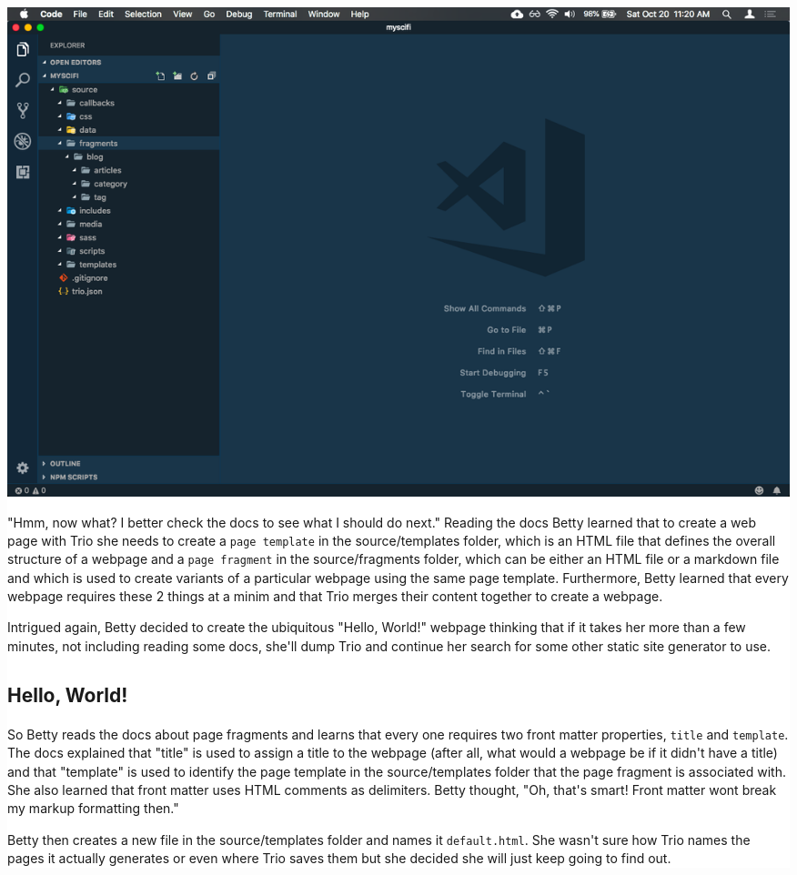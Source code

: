 ![image of empty project file structure after creating a new project from the command line](../media/empty-project-file-structure.png)

"Hmm, now what? I better check the docs to see what I should do next." Reading the docs Betty learned that to create a web page with Trio she needs to create a `page template` in the source/templates folder, which is an HTML file that defines the overall structure of a webpage and a `page fragment` in the source/fragments folder, which can be either an HTML file or a markdown file and which is used to create variants of a particular webpage using the same page template. Furthermore, Betty learned that every webpage requires these 2 things at a minim and that Trio merges their content together to create a webpage.

Intrigued again, Betty decided to create the ubiquitous "Hello, World!" webpage thinking that if it takes her more than a few minutes, not including reading some docs, she'll dump Trio and continue her search for some other static site generator to use.

## Hello, World!

So Betty reads the docs about page fragments and learns that every one requires two front matter properties, `title` and `template`. The docs explained that "title" is used to assign a title to the webpage (after all, what would a webpage be if it didn't have a title) and that "template" is used to identify the page template in the source/templates folder that the page fragment is associated with. She also learned that front matter uses HTML comments as delimiters. Betty thought, "Oh, that's smart! Front matter wont break my markup formatting then."

Betty then creates a new file in the source/templates folder and names it `default.html`. She wasn't sure how Trio names the pages it actually generates or even where Trio saves them but she decided she will just keep going to find out.
